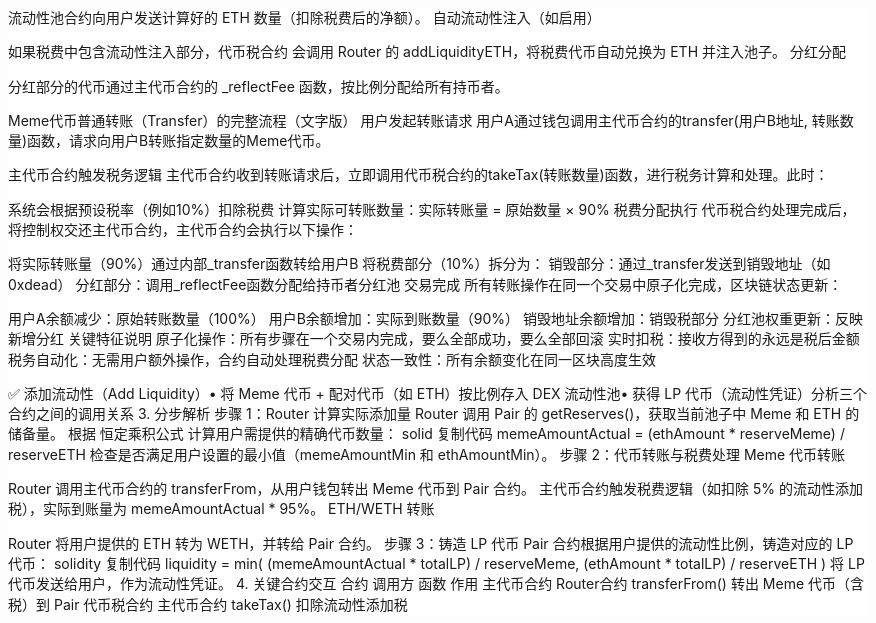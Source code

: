 流动性池合约向用户发送计算好的 ETH 数量（扣除税费后的净额）。
自动流动性注入（如启用）

如果税费中包含流动性注入部分，代币税合约 会调用 Router 的 addLiquidityETH，将税费代币自动兑换为 ETH 并注入池子。
分红分配

分红部分的代币通过主代币合约的 _reflectFee 函数，按比例分配给所有持币者。

Meme代币普通转账（Transfer）的完整流程（文字版）
用户发起转账请求
用户A通过钱包调用主代币合约的transfer(用户B地址, 转账数量)函数，请求向用户B转账指定数量的Meme代币。

主代币合约触发税务逻辑
主代币合约收到转账请求后，立即调用代币税合约的takeTax(转账数量)函数，进行税务计算和处理。此时：

系统会根据预设税率（例如10%）扣除税费
计算实际可转账数量：实际转账量 = 原始数量 × 90%
税费分配执行
代币税合约处理完成后，将控制权交还主代币合约，主代币合约会执行以下操作：

将实际转账量（90%）通过内部_transfer函数转给用户B
将税费部分（10%）拆分为：
销毁部分：通过_transfer发送到销毁地址（如0xdead）
分红部分：调用_reflectFee函数分配给持币者分红池
交易完成
所有转账操作在同一个交易中原子化完成，区块链状态更新：

用户A余额减少：原始转账数量（100%）
用户B余额增加：实际到账数量（90%）
销毁地址余额增加：销毁税部分
分红池权重更新：反映新增分红
关键特征说明
原子化操作：所有步骤在一个交易内完成，要么全部成功，要么全部回滚
实时扣税：接收方得到的永远是税后金额
税务自动化：无需用户额外操作，合约自动处理税费分配
状态一致性：所有余额变化在同一区块高度生效


✅ 添加流动性（Add Liquidity）• 将 Meme 代币 + 配对代币（如 ETH）按比例存入 DEX 流动性池• 获得 LP 代币（流动性凭证）分析三个合约之间的调用关系
3. 分步解析
步骤 1：Router 计算实际添加量
Router 调用 Pair 的 getReserves()，获取当前池子中 Meme 和 ETH 的储备量。
根据 恒定乘积公式 计算用户需提供的精确代币数量：
solid
复制代码
memeAmountActual = (ethAmount * reserveMeme) / reserveETH
检查是否满足用户设置的最小值（memeAmountMin 和 ethAmountMin）。
步骤 2：代币转账与税费处理
Meme 代币转账

Router 调用主代币合约的 transferFrom，从用户钱包转出 Meme 代币到 Pair 合约。
主代币合约触发税费逻辑（如扣除 5% 的流动性添加税），实际到账量为 memeAmountActual * 95%。
ETH/WETH 转账

Router 将用户提供的 ETH 转为 WETH，并转给 Pair 合约。
步骤 3：铸造 LP 代币
Pair 合约根据用户提供的流动性比例，铸造对应的 LP 代币：
solidity
复制代码
liquidity = min(
    (memeAmountActual * totalLP) / reserveMeme,
    (ethAmount * totalLP) / reserveETH
)
将 LP 代币发送给用户，作为流动性凭证。
4. 关键合约交互
合约	调用方	函数	作用
主代币合约	Router合约	transferFrom()	转出 Meme 代币（含税）到 Pair
代币税合约	主代币合约	takeTax()	扣除流动性添加税